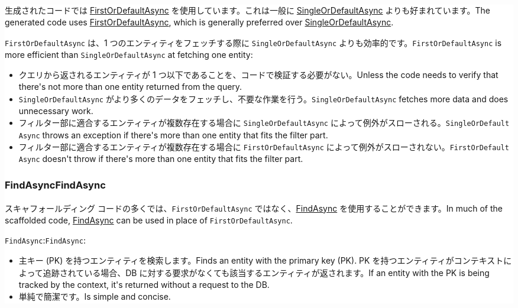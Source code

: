 <span data-ttu-id="a81d4-368">生成されたコードでは [FirstOrDefaultAsync](/dotnet/api/microsoft.entityframeworkcore.entityframeworkqueryableextensions.firstordefaultasync#Microsoft_EntityFrameworkCore_EntityFrameworkQueryableExtensions_FirstOrDefaultAsync__1_System_Linq_IQueryable___0__System_Threading_CancellationToken_) を使用しています。これは一般に [SingleOrDefaultAsync](/dotnet/api/microsoft.entityframeworkcore.entityframeworkqueryableextensions.singleordefaultasync#Microsoft_EntityFrameworkCore_EntityFrameworkQueryableExtensions_SingleOrDefaultAsync__1_System_Linq_IQueryable___0__System_Linq_Expressions_Expression_System_Func___0_System_Boolean___System_Threading_CancellationToken_) よりも好まれています。</span><span class="sxs-lookup"><span data-stu-id="a81d4-368">The generated code uses [FirstOrDefaultAsync](/dotnet/api/microsoft.entityframeworkcore.entityframeworkqueryableextensions.firstordefaultasync#Microsoft_EntityFrameworkCore_EntityFrameworkQueryableExtensions_FirstOrDefaultAsync__1_System_Linq_IQueryable___0__System_Threading_CancellationToken_), which is generally preferred over [SingleOrDefaultAsync](/dotnet/api/microsoft.entityframeworkcore.entityframeworkqueryableextensions.singleordefaultasync#Microsoft_EntityFrameworkCore_EntityFrameworkQueryableExtensions_SingleOrDefaultAsync__1_System_Linq_IQueryable___0__System_Linq_Expressions_Expression_System_Func___0_System_Boolean___System_Threading_CancellationToken_).</span></span>

 <span data-ttu-id="a81d4-369">`FirstOrDefaultAsync` は、1 つのエンティティをフェッチする際に `SingleOrDefaultAsync` よりも効率的です。</span><span class="sxs-lookup"><span data-stu-id="a81d4-369">`FirstOrDefaultAsync` is more efficient than `SingleOrDefaultAsync` at fetching one entity:</span></span>

* <span data-ttu-id="a81d4-370">クエリから返されるエンティティが 1 つ以下であることを、コードで検証する必要がない。</span><span class="sxs-lookup"><span data-stu-id="a81d4-370">Unless the code needs to verify that there's not more than one entity returned from the query.</span></span>
* <span data-ttu-id="a81d4-371">`SingleOrDefaultAsync` がより多くのデータをフェッチし、不要な作業を行う。</span><span class="sxs-lookup"><span data-stu-id="a81d4-371">`SingleOrDefaultAsync` fetches more data and does unnecessary work.</span></span>
* <span data-ttu-id="a81d4-372">フィルター部に適合するエンティティが複数存在する場合に `SingleOrDefaultAsync` によって例外がスローされる。</span><span class="sxs-lookup"><span data-stu-id="a81d4-372">`SingleOrDefaultAsync` throws an exception if there's more than one entity that fits the filter part.</span></span>
* <span data-ttu-id="a81d4-373">フィルター部に適合するエンティティが複数存在する場合に `FirstOrDefaultAsync` によって例外がスローされない。</span><span class="sxs-lookup"><span data-stu-id="a81d4-373">`FirstOrDefaultAsync` doesn't throw if there's more than one entity that fits the filter part.</span></span>

<a name="FindAsync"></a>

### <a name="findasync"></a><span data-ttu-id="a81d4-374">FindAsync</span><span class="sxs-lookup"><span data-stu-id="a81d4-374">FindAsync</span></span>

<span data-ttu-id="a81d4-375">スキャフォールディング コードの多くでは、`FirstOrDefaultAsync` ではなく、[FindAsync](/dotnet/api/microsoft.entityframeworkcore.dbcontext.findasync#Microsoft_EntityFrameworkCore_DbContext_FindAsync_System_Type_System_Object___) を使用することができます。</span><span class="sxs-lookup"><span data-stu-id="a81d4-375">In much of the scaffolded code, [FindAsync](/dotnet/api/microsoft.entityframeworkcore.dbcontext.findasync#Microsoft_EntityFrameworkCore_DbContext_FindAsync_System_Type_System_Object___) can be used in place of `FirstOrDefaultAsync`.</span></span>

<span data-ttu-id="a81d4-376">`FindAsync`:</span><span class="sxs-lookup"><span data-stu-id="a81d4-376">`FindAsync`:</span></span>

* <span data-ttu-id="a81d4-377">主キー (PK) を持つエンティティを検索します。</span><span class="sxs-lookup"><span data-stu-id="a81d4-377">Finds an entity with the primary key (PK).</span></span> <span data-ttu-id="a81d4-378">PK を持つエンティティがコンテキストによって追跡されている場合、DB に対する要求がなくても該当するエンティティが返されます。</span><span class="sxs-lookup"><span data-stu-id="a81d4-378">If an entity with the PK is being tracked by the context, it's returned without a request to the DB.</span></span>
* <span data-ttu-id="a81d4-379">単純で簡潔です。</span><span class="sxs-lookup"><span data-stu-id="a81d4-379">Is simple and concise.</span></span>

